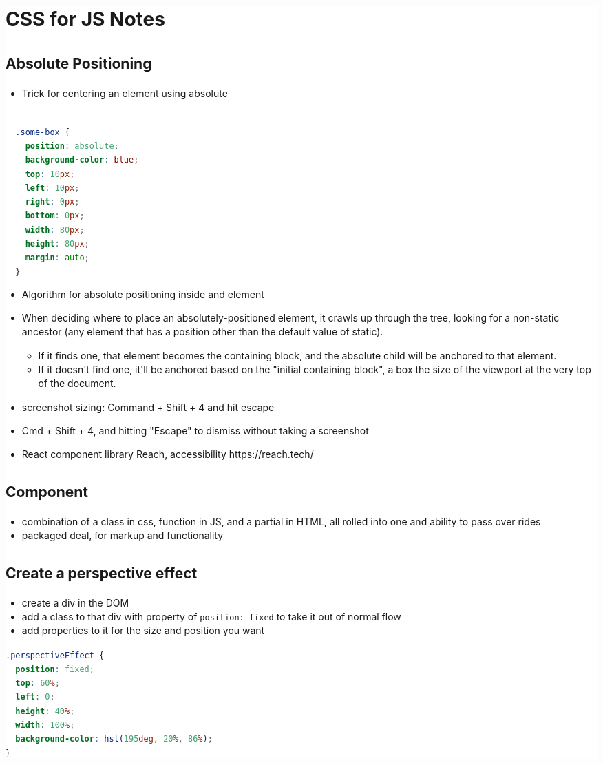 
# CSS for JS Notes

## Absolute Positioning

- Trick for centering an element using absolute

```CSS

  .some-box {
    position: absolute;
    background-color: blue;
    top: 10px;
    left: 10px;
    right: 0px;
    bottom: 0px;
    width: 80px;
    height: 80px;
    margin: auto;
  }
```

- Algorithm for absolute positioning inside and element
- When deciding where to place an absolutely-positioned element, it crawls up through the tree, looking for a non-static ancestor (any element that has a position other than the default value of static).
  - If it finds one, that element becomes the containing block, and the absolute child will be anchored to that element.
  - If it doesn't find one, it'll be anchored based on the "initial containing block", a box the size of the viewport at the very top of the document.

- screenshot sizing: Command + Shift + 4 and hit escape
- Cmd + Shift + 4, and hitting "Escape" to dismiss without taking a screenshot

- React component library Reach, accessibility <https://reach.tech/>

## Component

- combination of a class in css, function in JS, and a partial in HTML, all rolled into one and ability to pass over rides
- packaged deal, for markup and functionality

## Create a perspective effect

- create a div in the DOM
- add a class to that div with property of `position: fixed` to take it out of normal flow
- add properties to it for the size and position you want

```css
.perspectiveEffect {
  position: fixed;
  top: 60%;
  left: 0;
  height: 40%;
  width: 100%;
  background-color: hsl(195deg, 20%, 86%);
}
```
